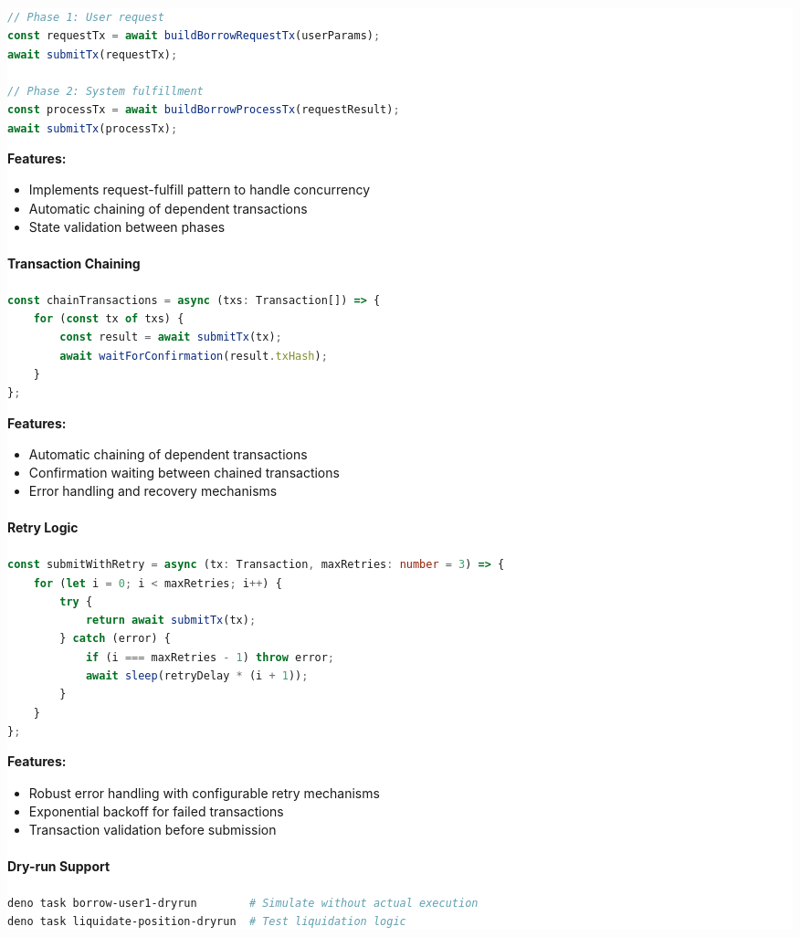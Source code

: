 ```typescript
// Phase 1: User request
const requestTx = await buildBorrowRequestTx(userParams);
await submitTx(requestTx);

// Phase 2: System fulfillment  
const processTx = await buildBorrowProcessTx(requestResult);
await submitTx(processTx);
```

**Features:**
- Implements request-fulfill pattern to handle concurrency
- Automatic chaining of dependent transactions
- State validation between phases

#### **Transaction Chaining**
```typescript
const chainTransactions = async (txs: Transaction[]) => {
    for (const tx of txs) {
        const result = await submitTx(tx);
        await waitForConfirmation(result.txHash);
    }
};
```

**Features:**
- Automatic chaining of dependent transactions
- Confirmation waiting between chained transactions
- Error handling and recovery mechanisms

#### **Retry Logic**
```typescript
const submitWithRetry = async (tx: Transaction, maxRetries: number = 3) => {
    for (let i = 0; i < maxRetries; i++) {
        try {
            return await submitTx(tx);
        } catch (error) {
            if (i === maxRetries - 1) throw error;
            await sleep(retryDelay * (i + 1));
        }
    }
};
```

**Features:**
- Robust error handling with configurable retry mechanisms
- Exponential backoff for failed transactions
- Transaction validation before submission

#### **Dry-run Support**
```bash
deno task borrow-user1-dryrun        # Simulate without actual execution
deno task liquidate-position-dryrun  # Test liquidation logic
```
